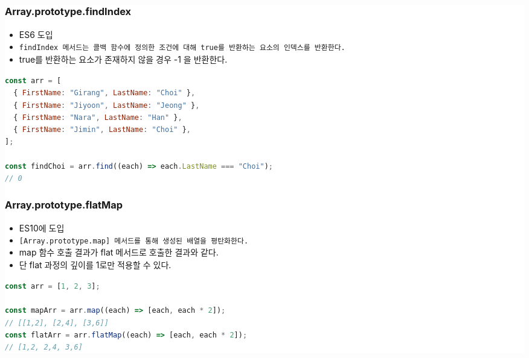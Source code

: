 ### Array.prototype.findIndex

- ES6 도입
- `findIndex 메서드는 콜백 함수에 정의한 조건에 대해 true를 반환하는 요소의 인덱스를 반환한다.`
- true를 반환하는 요소가 존재하지 않을 경우 -1 을 반환한다.

```jsx
const arr = [
  { FirstName: "Girang", LastName: "Choi" },
  { FirstName: "Jiyoon", LastName: "Jeong" },
  { FirstName: "Nara", LastName: "Han" },
  { FirstName: "Jimin", LastName: "Choi" },
];

const findChoi = arr.find((each) => each.LastName === "Choi");
// 0
```

### Array.prototype.flatMap

- ES10에 도입
- `[Array.prototype.map] 메서드를 통해 생성된 배열을 평탄화한다.`
- map 함수 호출 결과가 flat 메서드로 호출한 결과와 같다.
- 단 flat 과정의 깊이를 1로만 적용할 수 있다.

```jsx
const arr = [1, 2, 3];

const mapArr = arr.map((each) => [each, each * 2]);
// [[1,2], [2,4], [3,6]]
const flatArr = arr.flatMap((each) => [each, each * 2]);
// [1,2, 2,4, 3,6]
```
